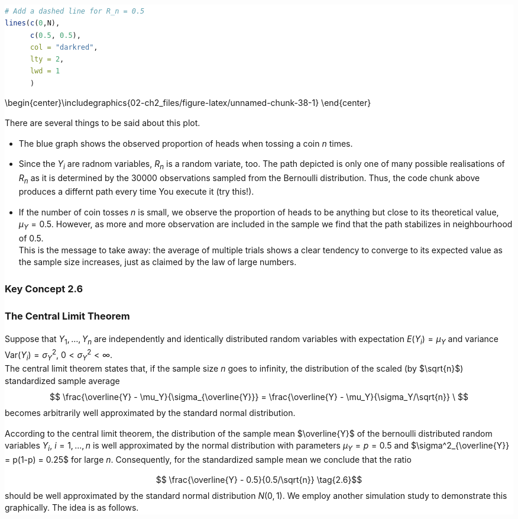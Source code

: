 ```r
# Add a dashed line for R_n = 0.5
lines(c(0,N), 
      c(0.5, 0.5), 
      col = "darkred", 
      lty = 2, 
      lwd = 1
      )
```



\begin{center}\includegraphics{02-ch2_files/figure-latex/unnamed-chunk-38-1} \end{center}

There are several things to be said about this plot.

- The blue graph shows the observed proportion of heads when tossing a coin $n$ times.

- Since the $Y_i$ are radnom variables, $R_n$ is a random variate, too. The path depicted is only one of many possible realisations of $R_n$ as it is determined by the $30000$ observations sampled from the Bernoulli distribution. Thus, the code chunk above produces a differnt path every time You execute it (try this!).  

- If the number of coin tosses $n$ is small, we observe the proportion of heads to be anything but close to its theoretical value, $\mu_Y = 0.5$. However, as more and more observation are included in the sample we find that the path stabilizes in neighbourhood of $0.5$.<br> This is the message to take away: the average of multiple trials shows a clear tendency to converge to its expected value as the sample size increases, just as claimed by the law of large numbers. 

<div class = "keyconcept"> 
<h3 class = "right"> Key Concept 2.6 </h3> 
<h3 class = "left"> The Central Limit Theorem </h3>

  
<p>

Suppose that $Y_1,\dots,Y_n$ are independently and identically distributed random variables with expectation $E(Y_i)=\mu_Y$ and variance $\text{Var}(Y_i)=\sigma^2_Y$, $0<\sigma^2_Y<\infty$.<br>
The central limit theorem states that, if the sample size $n$ goes to infinity, the distribution of the scaled (by $\sqrt{n}$) standardized sample average 
$$ \frac{\overline{Y} - \mu_Y}{\sigma_{\overline{Y}}} = \frac{\overline{Y} - \mu_Y}{\sigma_Y/\sqrt{n}} \ $$
becomes arbitrarily well approximated by the standard normal distribution.

</p> 
</div>


<iframe height="620" width="800" frameborder="0" scrolling="no" src="normaldisthistWLLN.html"></iframe>


According to the central limit theorem, the distribution of the sample mean $\overline{Y}$ of the bernoulli distributed random variables $Y_i$, $i=1,...,n$ is well approximated by the normal distribution with parameters $\mu_Y=p=0.5$ and $\sigma^2_{\overline{Y}} = p(1-p) = 0.25$ for large $n$. Consequently,  for the standardized sample mean we conclude that the ratio

$$ \frac{\overline{Y} - 0.5}{0.5/\sqrt{n}} \tag{2.6}$$
should be well approximated by the standard normal distribution $N(0,1)$. We employ another simulation study to demonstrate this graphically. The idea is as follows.
